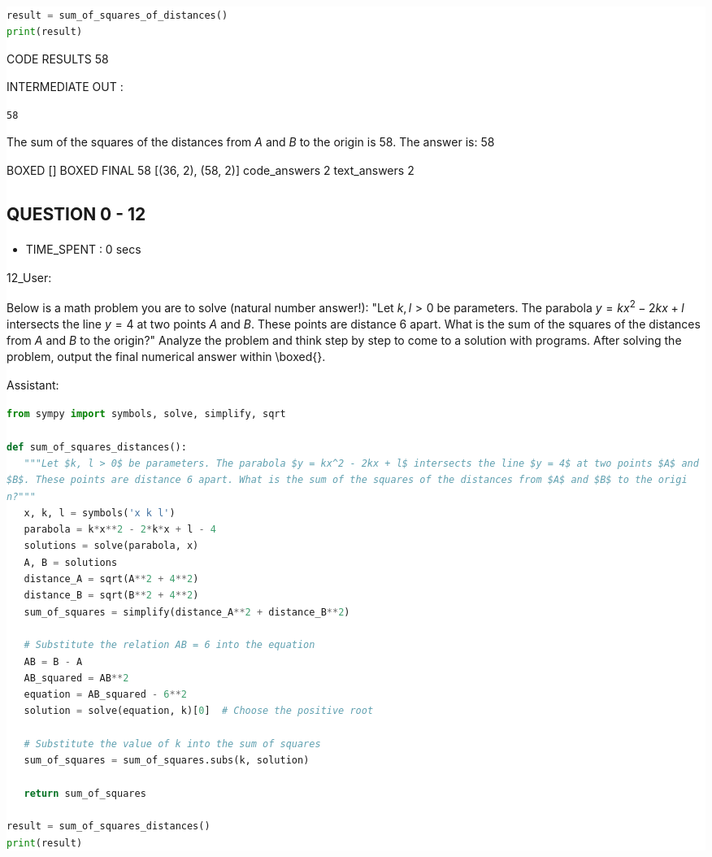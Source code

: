 ```python
result = sum_of_squares_of_distances()
print(result)
```

CODE RESULTS 58

INTERMEDIATE OUT :
```output
58
```
The sum of the squares of the distances from $A$ and $B$ to the origin is $58$. The answer is: $58$

BOXED []
BOXED FINAL 58
[(36, 2), (58, 2)]
code_answers 2 text_answers 2



## QUESTION 0 - 12 
- TIME_SPENT : 0 secs

12_User:

Below is a math problem you are to solve (natural number answer!):
"Let $k, l > 0$ be parameters. The parabola $y = kx^2 - 2kx + l$ intersects the line $y = 4$ at two points $A$ and $B$. These points are distance 6 apart. What is the sum of the squares of the distances from $A$ and $B$ to the origin?"
Analyze the problem and think step by step to come to a solution with programs. After solving the problem, output the final numerical answer within \boxed{}.

Assistant:

 ```python
from sympy import symbols, solve, simplify, sqrt

def sum_of_squares_distances():
    """Let $k, l > 0$ be parameters. The parabola $y = kx^2 - 2kx + l$ intersects the line $y = 4$ at two points $A$ and $B$. These points are distance 6 apart. What is the sum of the squares of the distances from $A$ and $B$ to the origin?"""
    x, k, l = symbols('x k l')
    parabola = k*x**2 - 2*k*x + l - 4
    solutions = solve(parabola, x)
    A, B = solutions
    distance_A = sqrt(A**2 + 4**2)
    distance_B = sqrt(B**2 + 4**2)
    sum_of_squares = simplify(distance_A**2 + distance_B**2)

    # Substitute the relation AB = 6 into the equation
    AB = B - A
    AB_squared = AB**2
    equation = AB_squared - 6**2
    solution = solve(equation, k)[0]  # Choose the positive root

    # Substitute the value of k into the sum of squares
    sum_of_squares = sum_of_squares.subs(k, solution)

    return sum_of_squares

result = sum_of_squares_distances()
print(result)
```

